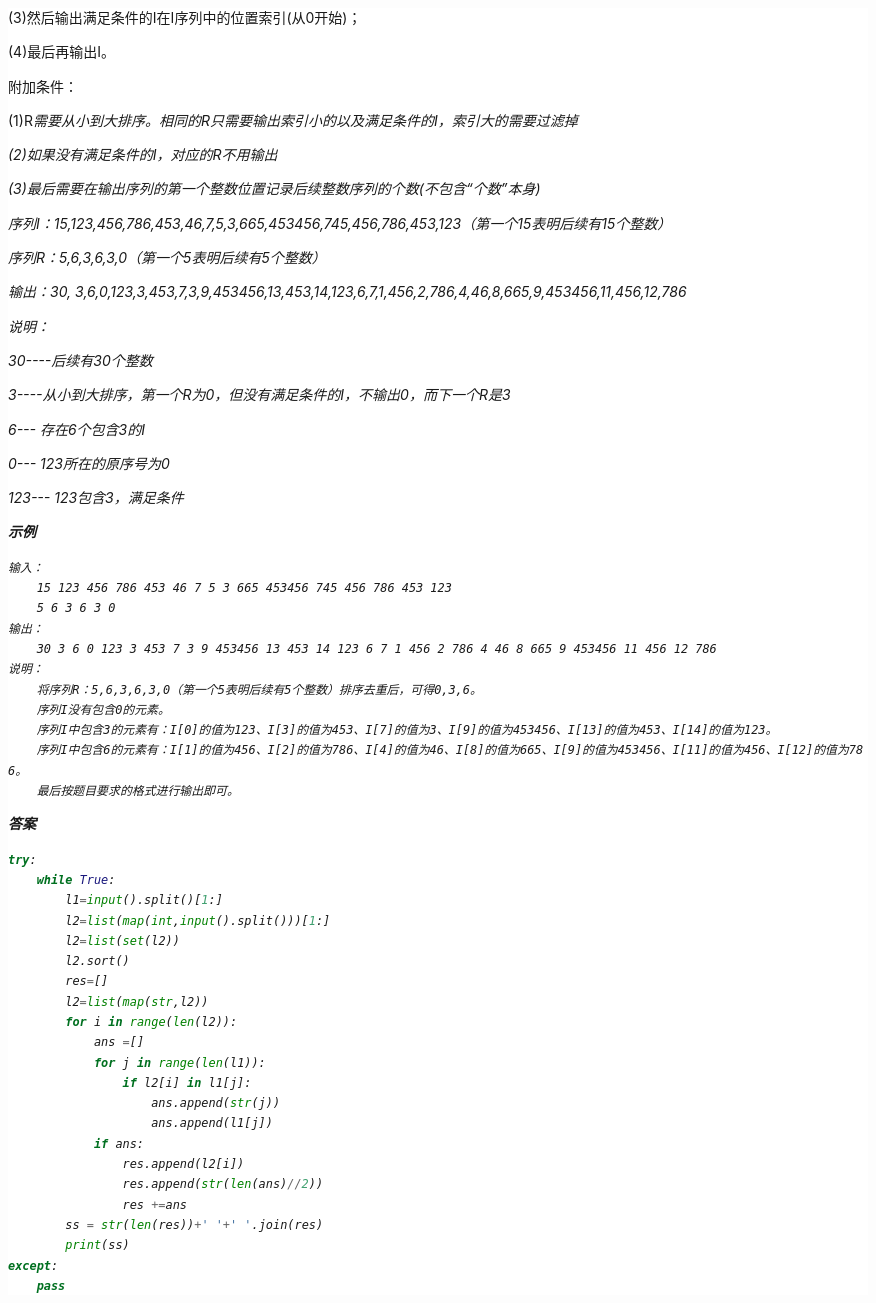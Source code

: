 (3)然后输出满足条件的I在I序列中的位置索引(从0开始)； 

(4)最后再输出I。 

附加条件： 

(1)R<i>需要从小到大排序。相同的R<i>只需要输出索引小的以及满足条件的I，索引大的需要过滤掉 

(2)如果没有满足条件的I，对应的R<i>不用输出 

(3)最后需要在输出序列的第一个整数位置记录后续整数序列的个数(不包含“个数”本身)

 

序列I：15,123,456,786,453,46,7,5,3,665,453456,745,456,786,453,123（第一个15表明后续有15个整数） 

序列R：5,6,3,6,3,0（第一个5表明后续有5个整数） 

输出：30, 3,6,0,123,3,453,7,3,9,453456,13,453,14,123,6,7,1,456,2,786,4,46,8,665,9,453456,11,456,12,786

说明：

30----后续有30个整数

3----从小到大排序，第一个R<i>为0，但没有满足条件的I，不输出0，而下一个R<i>是3

6--- 存在6个包含3的I 

0--- 123所在的原序号为0 

123--- 123包含3，满足条件 

**示例** 
```text
输入：
    15 123 456 786 453 46 7 5 3 665 453456 745 456 786 453 123
    5 6 3 6 3 0
输出：
    30 3 6 0 123 3 453 7 3 9 453456 13 453 14 123 6 7 1 456 2 786 4 46 8 665 9 453456 11 456 12 786
说明：
    将序列R：5,6,3,6,3,0（第一个5表明后续有5个整数）排序去重后，可得0,3,6。
    序列I没有包含0的元素。
    序列I中包含3的元素有：I[0]的值为123、I[3]的值为453、I[7]的值为3、I[9]的值为453456、I[13]的值为453、I[14]的值为123。
    序列I中包含6的元素有：I[1]的值为456、I[2]的值为786、I[4]的值为46、I[8]的值为665、I[9]的值为453456、I[11]的值为456、I[12]的值为786。
    最后按题目要求的格式进行输出即可。 
```
**答案**
```python
try:
    while True:
        l1=input().split()[1:]
        l2=list(map(int,input().split()))[1:]
        l2=list(set(l2))
        l2.sort()
        res=[]
        l2=list(map(str,l2))
        for i in range(len(l2)):
            ans =[]
            for j in range(len(l1)):
                if l2[i] in l1[j]:
                    ans.append(str(j))
                    ans.append(l1[j])
            if ans:
                res.append(l2[i])
                res.append(str(len(ans)//2))
                res +=ans
        ss = str(len(res))+' '+' '.join(res)
        print(ss)
except:
    pass
```